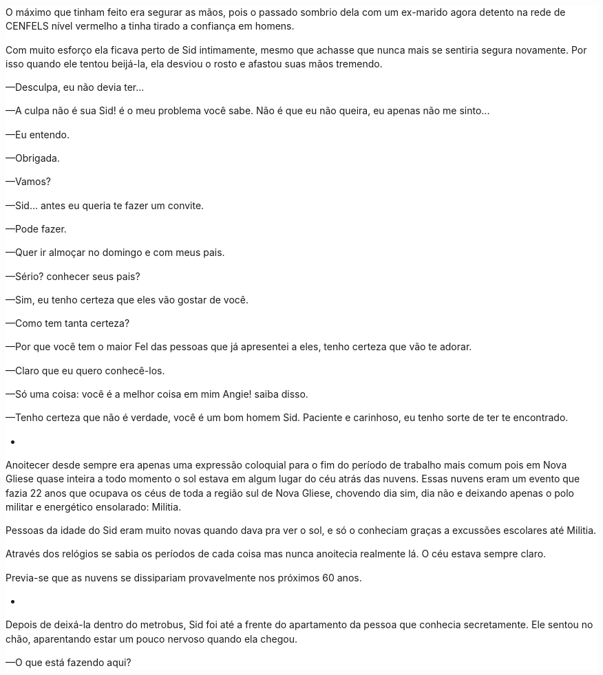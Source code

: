 O máximo que tinham feito era segurar as mãos, pois o passado sombrio dela com um ex-marido agora detento na rede de CENFELS nível vermelho a tinha tirado a confiança em homens.

Com muito esforço ela ficava perto de Sid intimamente, mesmo que achasse que nunca mais se sentiria segura novamente. Por isso quando ele tentou beijá-la, ela desviou o rosto e afastou suas mãos tremendo.

—Desculpa, eu não devia ter...

—A culpa não é sua Sid! é o meu problema você sabe. Não é que eu não queira, eu apenas não me sinto...

—Eu entendo.

—Obrigada.

—Vamos?

—Sid... antes eu queria te fazer um convite.

—Pode fazer.

—Quer ir almoçar no domingo e com meus pais.

—Sério? conhecer seus pais?

—Sim, eu tenho certeza que eles vão gostar de você.

—Como tem tanta certeza?

—Por que você tem o maior Fel das pessoas que já apresentei a eles, tenho certeza que vão te adorar.

—Claro que eu quero conhecê-los.

—Só uma coisa: você é a melhor coisa em mim Angie! saiba disso.

—Tenho certeza que não é verdade, você é um bom homem Sid. Paciente e carinhoso, eu tenho sorte de ter te encontrado.

*

Anoitecer desde sempre era apenas uma expressão coloquial para o fim do período de trabalho mais comum pois em Nova Gliese quase inteira a todo momento o sol estava em algum lugar do céu atrás das nuvens. Essas nuvens eram um evento que fazia 22 anos que ocupava os céus de toda a região sul de Nova Gliese, chovendo dia sim, dia não e deixando apenas o polo militar e energético ensolarado: Militia.

Pessoas da idade do Sid eram muito novas quando dava pra ver o sol, e só o conheciam graças a excussões escolares até Militia.

Através dos relógios se sabia os períodos de cada coisa mas nunca anoitecia realmente lá. O céu estava sempre claro.

Previa-se que as nuvens se dissipariam provavelmente nos próximos 60 anos.

*

Depois de deixá-la dentro do metrobus, Sid foi até a frente do apartamento da pessoa que conhecia secretamente. Ele sentou no chão, aparentando estar um pouco nervoso quando ela chegou.

—O que está fazendo aqui?
